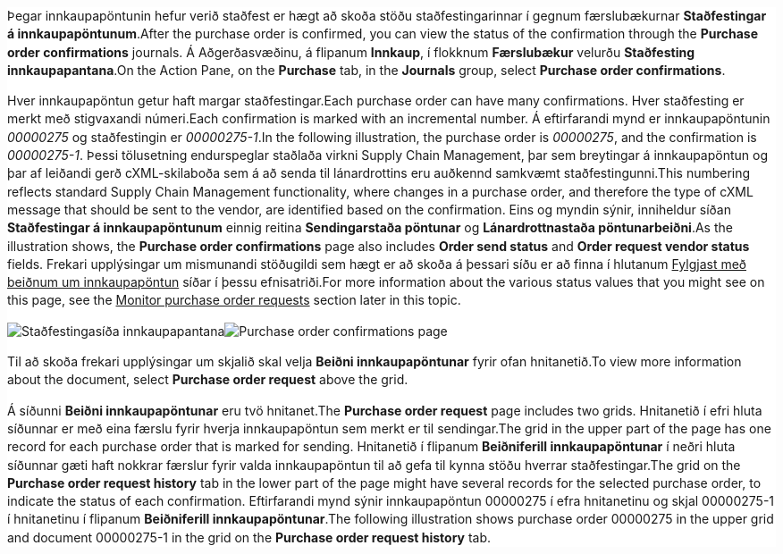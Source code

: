 <span data-ttu-id="82f6b-339">Þegar innkaupapöntunin hefur verið staðfest er hægt að skoða stöðu staðfestingarinnar í gegnum færslubækurnar **Staðfestingar á innkaupapöntunum**.</span><span class="sxs-lookup"><span data-stu-id="82f6b-339">After the purchase order is confirmed, you can view the status of the confirmation through the **Purchase order confirmations** journals.</span></span> <span data-ttu-id="82f6b-340">Á Aðgerðasvæðinu, á flipanum **Innkaup**, í flokknum **Færslubækur** velurðu **Staðfesting innkaupapantana**.</span><span class="sxs-lookup"><span data-stu-id="82f6b-340">On the Action Pane, on the **Purchase** tab, in the **Journals** group, select **Purchase order confirmations**.</span></span>

<span data-ttu-id="82f6b-341">Hver innkaupapöntun getur haft margar staðfestingar.</span><span class="sxs-lookup"><span data-stu-id="82f6b-341">Each purchase order can have many confirmations.</span></span> <span data-ttu-id="82f6b-342">Hver staðfesting er merkt með stigvaxandi númeri.</span><span class="sxs-lookup"><span data-stu-id="82f6b-342">Each confirmation is marked with an incremental number.</span></span> <span data-ttu-id="82f6b-343">Á eftirfarandi mynd er innkaupapöntunin *00000275* og staðfestingin er *00000275-1*.</span><span class="sxs-lookup"><span data-stu-id="82f6b-343">In the following illustration, the purchase order is *00000275*, and the confirmation is *00000275-1*.</span></span> <span data-ttu-id="82f6b-344">Þessi tölusetning endurspeglar staðlaða virkni Supply Chain Management, þar sem breytingar á innkaupapöntun og þar af leiðandi gerð cXML-skilaboða sem á að senda til lánardrottins eru auðkennd samkvæmt staðfestingunni.</span><span class="sxs-lookup"><span data-stu-id="82f6b-344">This numbering reflects standard Supply Chain Management functionality, where changes in a purchase order, and therefore the type of cXML message that should be sent to the vendor, are identified based on the confirmation.</span></span> <span data-ttu-id="82f6b-345">Eins og myndin sýnir, inniheldur síðan **Staðfestingar á innkaupapöntunum** einnig reitina **Sendingarstaða pöntunar** og **Lánardrottnastaða pöntunarbeiðni**.</span><span class="sxs-lookup"><span data-stu-id="82f6b-345">As the illustration shows, the **Purchase order confirmations** page also includes **Order send status** and **Order request vendor status** fields.</span></span> <span data-ttu-id="82f6b-346">Frekari upplýsingar um mismunandi stöðugildi sem hægt er að skoða á þessari síðu er að finna í hlutanum [Fylgjast með beiðnum um innkaupapöntun](#monitor-po-requests) síðar í þessu efnisatriði.</span><span class="sxs-lookup"><span data-stu-id="82f6b-346">For more information about the various status values that you might see on this page, see the [Monitor purchase order requests](#monitor-po-requests) section later in this topic.</span></span>

<span data-ttu-id="82f6b-347">![Staðfestingasíða innkaupapantana](media/cxml-po-confirmations.png "Staðfestingasíða innkaupapantana")</span><span class="sxs-lookup"><span data-stu-id="82f6b-347">![Purchase order confirmations page](media/cxml-po-confirmations.png "Purchase order confirmations page")</span></span>

<span data-ttu-id="82f6b-348">Til að skoða frekari upplýsingar um skjalið skal velja **Beiðni innkaupapöntunar** fyrir ofan hnitanetið.</span><span class="sxs-lookup"><span data-stu-id="82f6b-348">To view more information about the document, select **Purchase order request** above the grid.</span></span>

<span data-ttu-id="82f6b-349">Á síðunni **Beiðni innkaupapöntunar** eru tvö hnitanet.</span><span class="sxs-lookup"><span data-stu-id="82f6b-349">The **Purchase order request** page includes two grids.</span></span> <span data-ttu-id="82f6b-350">Hnitanetið í efri hluta síðunnar er með eina færslu fyrir hverja innkaupapöntun sem merkt er til sendingar.</span><span class="sxs-lookup"><span data-stu-id="82f6b-350">The grid in the upper part of the page has one record for each purchase order that is marked for sending.</span></span> <span data-ttu-id="82f6b-351">Hnitanetið í flipanum **Beiðniferill innkaupapöntunar** í neðri hluta síðunnar gæti haft nokkrar færslur fyrir valda innkaupapöntun til að gefa til kynna stöðu hverrar staðfestingar.</span><span class="sxs-lookup"><span data-stu-id="82f6b-351">The grid on the **Purchase order request history** tab in the lower part of the page might have several records for the selected purchase order, to indicate the status of each confirmation.</span></span> <span data-ttu-id="82f6b-352">Eftirfarandi mynd sýnir innkaupapöntun 00000275 í efra hnitanetinu og skjal 00000275-1 í hnitanetinu í flipanum **Beiðniferill innkaupapöntunar**.</span><span class="sxs-lookup"><span data-stu-id="82f6b-352">The following illustration shows purchase order 00000275 in the upper grid and document 00000275-1 in the grid on the **Purchase order request history** tab.</span></span>
